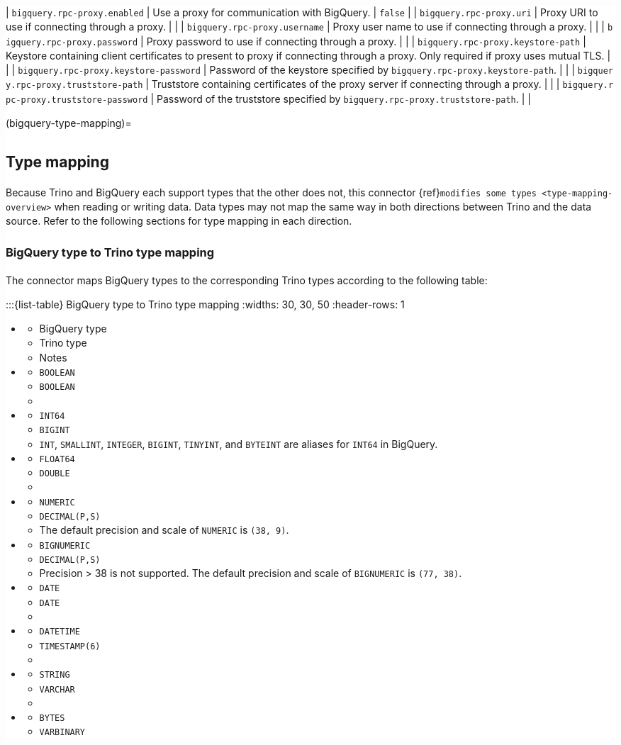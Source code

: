 | `bigquery.rpc-proxy.enabled`                        | Use a proxy for communication with BigQuery.                                                                                                                    | `false`                                              |
| `bigquery.rpc-proxy.uri`                            | Proxy URI to use if connecting through a proxy.                                                                                                                 |                                                      |
| `bigquery.rpc-proxy.username`                       | Proxy user name to use if connecting through a proxy.                                                                                                           |                                                      |
| `bigquery.rpc-proxy.password`                       | Proxy password to use if connecting through a proxy.                                                                                                            |                                                      |
| `bigquery.rpc-proxy.keystore-path`                  | Keystore containing client certificates to present to proxy if connecting through a proxy. Only required if proxy uses mutual TLS.                              |                                                      |
| `bigquery.rpc-proxy.keystore-password`              | Password of the keystore specified by `bigquery.rpc-proxy.keystore-path`.                                                                                       |                                                      |
| `bigquery.rpc-proxy.truststore-path`                | Truststore containing certificates of the proxy server if connecting through a proxy.                                                                           |                                                      |
| `bigquery.rpc-proxy.truststore-password`            | Password of the truststore specified by `bigquery.rpc-proxy.truststore-path`.                                                                                   |                                                      |

(bigquery-type-mapping)=

## Type mapping

Because Trino and BigQuery each support types that the other does not, this
connector {ref}`modifies some types <type-mapping-overview>` when reading or
writing data. Data types may not map the same way in both directions between
Trino and the data source. Refer to the following sections for type mapping in
each direction.

### BigQuery type to Trino type mapping

The connector maps BigQuery types to the corresponding Trino types according
to the following table:

:::{list-table} BigQuery type to Trino type mapping
:widths: 30, 30, 50
:header-rows: 1

* - BigQuery type
  - Trino type
  - Notes
* - `BOOLEAN`
  - `BOOLEAN`
  -
* - `INT64`
  - `BIGINT`
  - `INT`, `SMALLINT`, `INTEGER`, `BIGINT`, `TINYINT`, and `BYTEINT` are aliases
    for `INT64` in BigQuery.
* - `FLOAT64`
  - `DOUBLE`
  -
* - `NUMERIC`
  - `DECIMAL(P,S)`
  - The default precision and scale of `NUMERIC` is `(38, 9)`.
* - `BIGNUMERIC`
  - `DECIMAL(P,S)`
  - Precision > 38 is not supported. The default precision and scale of
    `BIGNUMERIC` is `(77, 38)`.
* - `DATE`
  - `DATE`
  -
* - `DATETIME`
  - `TIMESTAMP(6)`
  -
* - `STRING`
  - `VARCHAR`
  -
* - `BYTES`
  - `VARBINARY`